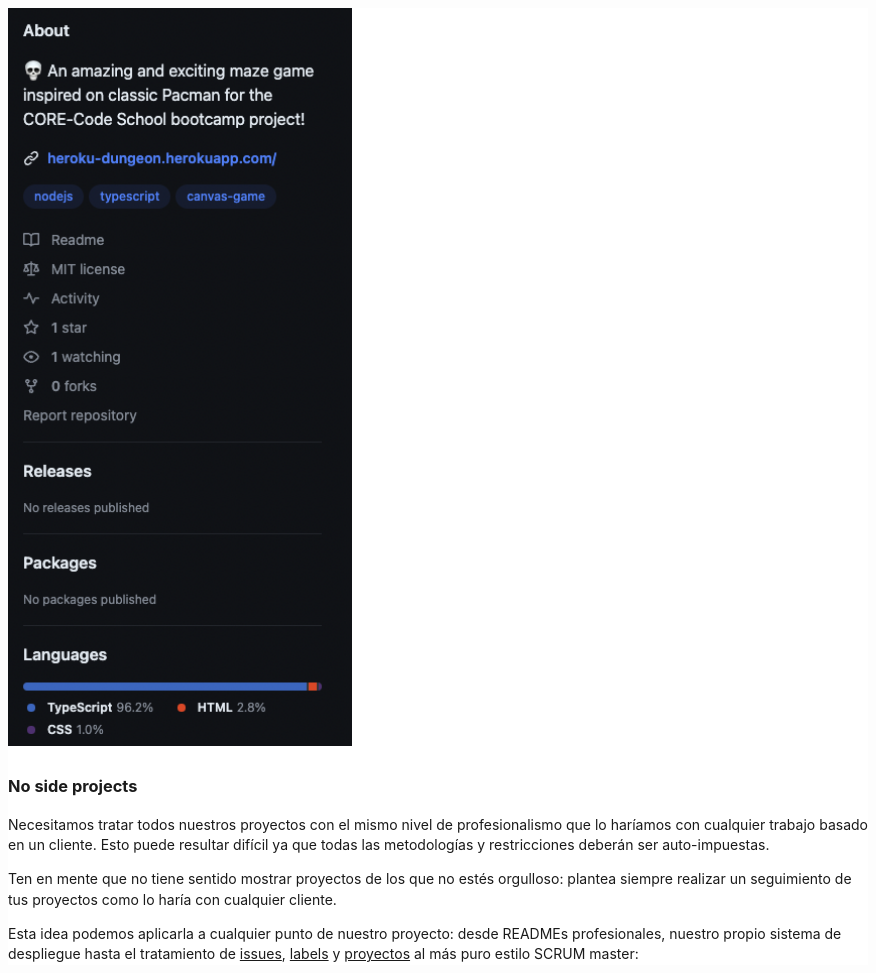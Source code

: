   <img src="./img/img4.png" style="width: 40%">
</p>

### No side projects

Necesitamos tratar todos nuestros proyectos con el mismo nivel de profesionalismo que lo haríamos con cualquier trabajo basado en un cliente. Esto puede resultar difícil ya que todas las metodologías y restricciones deberán ser auto-impuestas.

Ten en mente que no tiene sentido mostrar proyectos de los que no estés orgulloso: plantea siempre realizar un seguimiento de tus proyectos como lo haría con cualquier cliente.

Esta idea podemos aplicarla a cualquier punto de nuestro proyecto: desde READMEs profesionales, nuestro propio sistema de despliegue hasta el tratamiento de [issues](https://github.com/amargopastor/dungeon/issues), [labels](https://github.com/amargopastor/dungeon/labels) y [proyectos](https://github.com/amargopastor/dungeon/projects/1) al más puro estilo SCRUM master:
